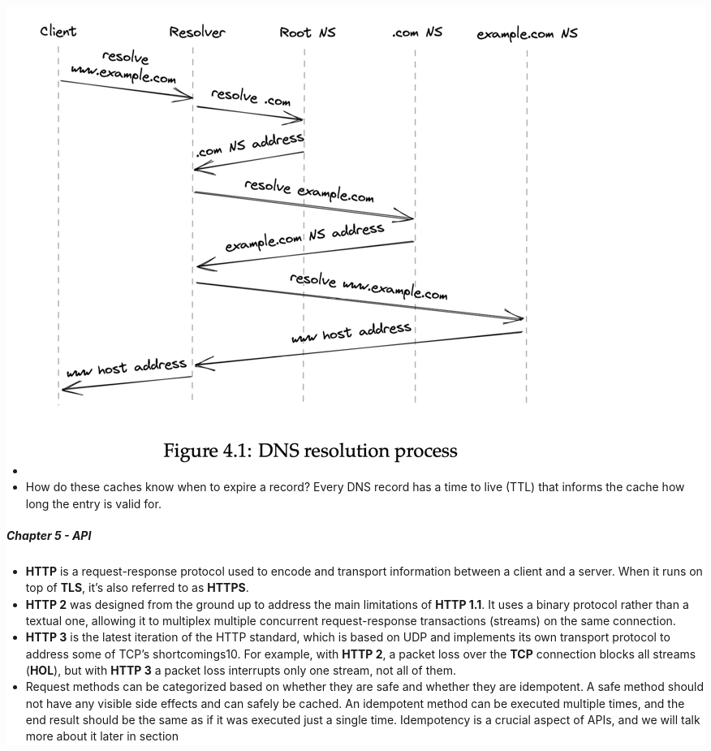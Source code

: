 * ![img.png](../res/dns_resolution.png)
* How do these caches know when to expire a record? Every DNS record has a time to live (TTL) that informs the cache how
  long the entry is valid for.

##### Chapter 5 - API

* **HTTP** is a request-response protocol used to encode and transport information between a client and a server. When
  it runs on top of **TLS**, it’s also referred to as **HTTPS**.
* **HTTP 2** was designed from the ground up to address the main limitations of **HTTP 1.1**. It uses a binary protocol
  rather
  than a textual one, allowing it to multiplex multiple concurrent request-response transactions (streams) on the same
  connection.
* **HTTP 3** is the latest iteration of the HTTP standard, which is based on UDP and implements its own transport
  protocol
  to address some of TCP’s shortcomings10. For example, with **HTTP 2**, a packet loss over the **TCP** connection
  blocks all
  streams (**HOL**), but with **HTTP 3** a packet loss interrupts only one stream, not all of them.
* Request methods can be categorized based on whether they are safe and whether they are idempotent. A safe method
  should not have any visible side effects and can safely be cached. An idempotent method can be executed multiple
  times, and the end result should be the same as if it was executed just a single time. Idempotency is a crucial
  aspect of APIs, and we will talk more about it later in section